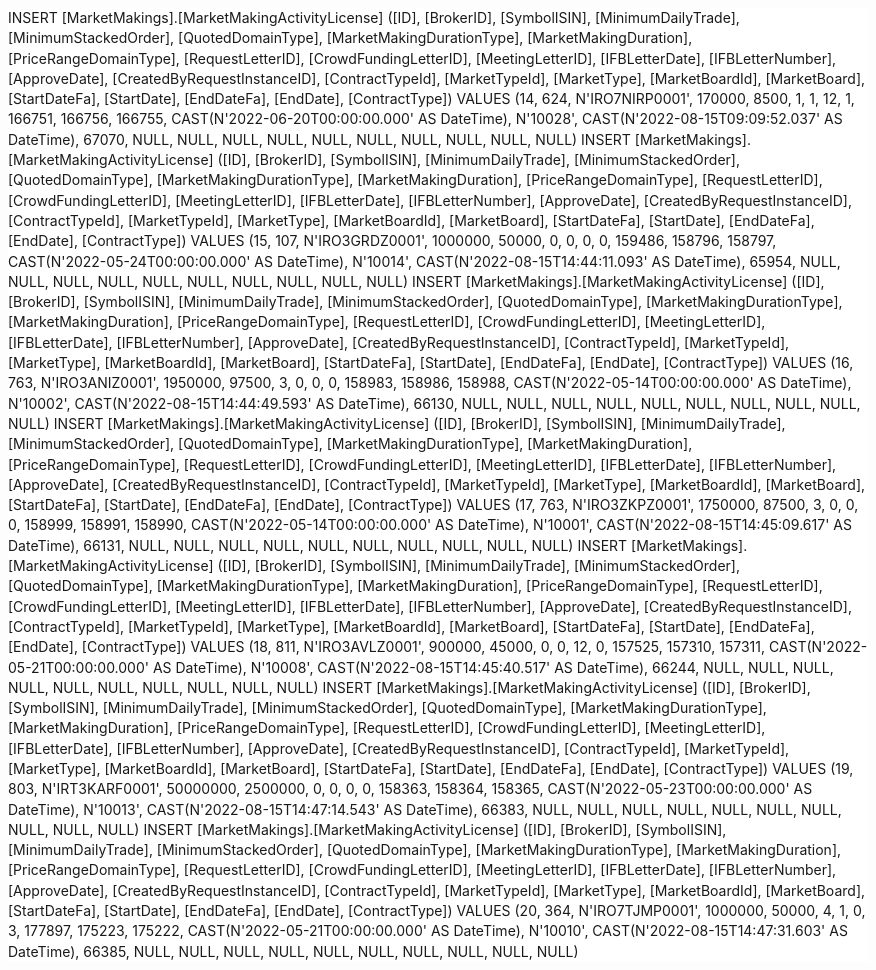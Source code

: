 INSERT [MarketMakings].[MarketMakingActivityLicense] ([ID], [BrokerID], [SymbolISIN], [MinimumDailyTrade], [MinimumStackedOrder], [QuotedDomainType], [MarketMakingDurationType], [MarketMakingDuration], [PriceRangeDomainType], [RequestLetterID], [CrowdFundingLetterID], [MeetingLetterID], [IFBLetterDate], [IFBLetterNumber], [ApproveDate], [CreatedByRequestInstanceID], [ContractTypeId], [MarketTypeId], [MarketType], [MarketBoardId], [MarketBoard], [StartDateFa], [StartDate], [EndDateFa], [EndDate], [ContractType]) VALUES (14, 624, N'IRO7NIRP0001', 170000, 8500, 1, 1, 12, 1, 166751, 166756, 166755, CAST(N'2022-06-20T00:00:00.000' AS DateTime), N'10028', CAST(N'2022-08-15T09:09:52.037' AS DateTime), 67070, NULL, NULL, NULL, NULL, NULL, NULL, NULL, NULL, NULL, NULL)
INSERT [MarketMakings].[MarketMakingActivityLicense] ([ID], [BrokerID], [SymbolISIN], [MinimumDailyTrade], [MinimumStackedOrder], [QuotedDomainType], [MarketMakingDurationType], [MarketMakingDuration], [PriceRangeDomainType], [RequestLetterID], [CrowdFundingLetterID], [MeetingLetterID], [IFBLetterDate], [IFBLetterNumber], [ApproveDate], [CreatedByRequestInstanceID], [ContractTypeId], [MarketTypeId], [MarketType], [MarketBoardId], [MarketBoard], [StartDateFa], [StartDate], [EndDateFa], [EndDate], [ContractType]) VALUES (15, 107, N'IRO3GRDZ0001', 1000000, 50000, 0, 0, 0, 0, 159486, 158796, 158797, CAST(N'2022-05-24T00:00:00.000' AS DateTime), N'10014', CAST(N'2022-08-15T14:44:11.093' AS DateTime), 65954, NULL, NULL, NULL, NULL, NULL, NULL, NULL, NULL, NULL, NULL)
INSERT [MarketMakings].[MarketMakingActivityLicense] ([ID], [BrokerID], [SymbolISIN], [MinimumDailyTrade], [MinimumStackedOrder], [QuotedDomainType], [MarketMakingDurationType], [MarketMakingDuration], [PriceRangeDomainType], [RequestLetterID], [CrowdFundingLetterID], [MeetingLetterID], [IFBLetterDate], [IFBLetterNumber], [ApproveDate], [CreatedByRequestInstanceID], [ContractTypeId], [MarketTypeId], [MarketType], [MarketBoardId], [MarketBoard], [StartDateFa], [StartDate], [EndDateFa], [EndDate], [ContractType]) VALUES (16, 763, N'IRO3ANIZ0001', 1950000, 97500, 3, 0, 0, 0, 158983, 158986, 158988, CAST(N'2022-05-14T00:00:00.000' AS DateTime), N'10002', CAST(N'2022-08-15T14:44:49.593' AS DateTime), 66130, NULL, NULL, NULL, NULL, NULL, NULL, NULL, NULL, NULL, NULL)
INSERT [MarketMakings].[MarketMakingActivityLicense] ([ID], [BrokerID], [SymbolISIN], [MinimumDailyTrade], [MinimumStackedOrder], [QuotedDomainType], [MarketMakingDurationType], [MarketMakingDuration], [PriceRangeDomainType], [RequestLetterID], [CrowdFundingLetterID], [MeetingLetterID], [IFBLetterDate], [IFBLetterNumber], [ApproveDate], [CreatedByRequestInstanceID], [ContractTypeId], [MarketTypeId], [MarketType], [MarketBoardId], [MarketBoard], [StartDateFa], [StartDate], [EndDateFa], [EndDate], [ContractType]) VALUES (17, 763, N'IRO3ZKPZ0001', 1750000, 87500, 3, 0, 0, 0, 158999, 158991, 158990, CAST(N'2022-05-14T00:00:00.000' AS DateTime), N'10001', CAST(N'2022-08-15T14:45:09.617' AS DateTime), 66131, NULL, NULL, NULL, NULL, NULL, NULL, NULL, NULL, NULL, NULL)
INSERT [MarketMakings].[MarketMakingActivityLicense] ([ID], [BrokerID], [SymbolISIN], [MinimumDailyTrade], [MinimumStackedOrder], [QuotedDomainType], [MarketMakingDurationType], [MarketMakingDuration], [PriceRangeDomainType], [RequestLetterID], [CrowdFundingLetterID], [MeetingLetterID], [IFBLetterDate], [IFBLetterNumber], [ApproveDate], [CreatedByRequestInstanceID], [ContractTypeId], [MarketTypeId], [MarketType], [MarketBoardId], [MarketBoard], [StartDateFa], [StartDate], [EndDateFa], [EndDate], [ContractType]) VALUES (18, 811, N'IRO3AVLZ0001', 900000, 45000, 0, 0, 12, 0, 157525, 157310, 157311, CAST(N'2022-05-21T00:00:00.000' AS DateTime), N'10008', CAST(N'2022-08-15T14:45:40.517' AS DateTime), 66244, NULL, NULL, NULL, NULL, NULL, NULL, NULL, NULL, NULL, NULL)
INSERT [MarketMakings].[MarketMakingActivityLicense] ([ID], [BrokerID], [SymbolISIN], [MinimumDailyTrade], [MinimumStackedOrder], [QuotedDomainType], [MarketMakingDurationType], [MarketMakingDuration], [PriceRangeDomainType], [RequestLetterID], [CrowdFundingLetterID], [MeetingLetterID], [IFBLetterDate], [IFBLetterNumber], [ApproveDate], [CreatedByRequestInstanceID], [ContractTypeId], [MarketTypeId], [MarketType], [MarketBoardId], [MarketBoard], [StartDateFa], [StartDate], [EndDateFa], [EndDate], [ContractType]) VALUES (19, 803, N'IRT3KARF0001', 50000000, 2500000, 0, 0, 0, 0, 158363, 158364, 158365, CAST(N'2022-05-23T00:00:00.000' AS DateTime), N'10013', CAST(N'2022-08-15T14:47:14.543' AS DateTime), 66383, NULL, NULL, NULL, NULL, NULL, NULL, NULL, NULL, NULL, NULL)
INSERT [MarketMakings].[MarketMakingActivityLicense] ([ID], [BrokerID], [SymbolISIN], [MinimumDailyTrade], [MinimumStackedOrder], [QuotedDomainType], [MarketMakingDurationType], [MarketMakingDuration], [PriceRangeDomainType], [RequestLetterID], [CrowdFundingLetterID], [MeetingLetterID], [IFBLetterDate], [IFBLetterNumber], [ApproveDate], [CreatedByRequestInstanceID], [ContractTypeId], [MarketTypeId], [MarketType], [MarketBoardId], [MarketBoard], [StartDateFa], [StartDate], [EndDateFa], [EndDate], [ContractType]) VALUES (20, 364, N'IRO7TJMP0001', 1000000, 50000, 4, 1, 0, 3, 177897, 175223, 175222, CAST(N'2022-05-21T00:00:00.000' AS DateTime), N'10010', CAST(N'2022-08-15T14:47:31.603' AS DateTime), 66385, NULL, NULL, NULL, NULL, NULL, NULL, NULL, NULL, NULL, NULL)